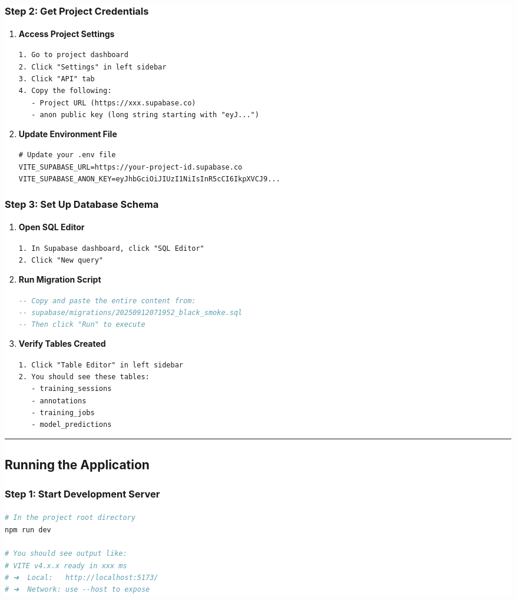 ### Step 2: Get Project Credentials
1. **Access Project Settings**
   ```
   1. Go to project dashboard
   2. Click "Settings" in left sidebar
   3. Click "API" tab
   4. Copy the following:
      - Project URL (https://xxx.supabase.co)
      - anon public key (long string starting with "eyJ...")
   ```

2. **Update Environment File**
   ```env
   # Update your .env file
   VITE_SUPABASE_URL=https://your-project-id.supabase.co
   VITE_SUPABASE_ANON_KEY=eyJhbGciOiJIUzI1NiIsInR5cCI6IkpXVCJ9...
   ```

### Step 3: Set Up Database Schema
1. **Open SQL Editor**
   ```
   1. In Supabase dashboard, click "SQL Editor"
   2. Click "New query"
   ```

2. **Run Migration Script**
   ```sql
   -- Copy and paste the entire content from:
   -- supabase/migrations/20250912071952_black_smoke.sql
   -- Then click "Run" to execute
   ```

3. **Verify Tables Created**
   ```
   1. Click "Table Editor" in left sidebar
   2. You should see these tables:
      - training_sessions
      - annotations
      - training_jobs
      - model_predictions
   ```

---

## Running the Application

### Step 1: Start Development Server
```bash
# In the project root directory
npm run dev

# You should see output like:
# VITE v4.x.x ready in xxx ms
# ➜  Local:   http://localhost:5173/
# ➜  Network: use --host to expose
```
